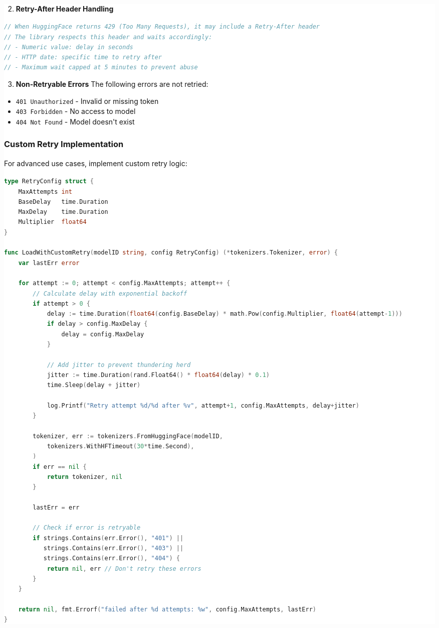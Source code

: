 2. **Retry-After Header Handling**
```go
// When HuggingFace returns 429 (Too Many Requests), it may include a Retry-After header
// The library respects this header and waits accordingly:
// - Numeric value: delay in seconds
// - HTTP date: specific time to retry after
// - Maximum wait capped at 5 minutes to prevent abuse
```

3. **Non-Retryable Errors**
The following errors are not retried:
- `401 Unauthorized` - Invalid or missing token
- `403 Forbidden` - No access to model
- `404 Not Found` - Model doesn't exist

### Custom Retry Implementation

For advanced use cases, implement custom retry logic:

```go
type RetryConfig struct {
    MaxAttempts int
    BaseDelay   time.Duration
    MaxDelay    time.Duration
    Multiplier  float64
}

func LoadWithCustomRetry(modelID string, config RetryConfig) (*tokenizers.Tokenizer, error) {
    var lastErr error

    for attempt := 0; attempt < config.MaxAttempts; attempt++ {
        // Calculate delay with exponential backoff
        if attempt > 0 {
            delay := time.Duration(float64(config.BaseDelay) * math.Pow(config.Multiplier, float64(attempt-1)))
            if delay > config.MaxDelay {
                delay = config.MaxDelay
            }

            // Add jitter to prevent thundering herd
            jitter := time.Duration(rand.Float64() * float64(delay) * 0.1)
            time.Sleep(delay + jitter)

            log.Printf("Retry attempt %d/%d after %v", attempt+1, config.MaxAttempts, delay+jitter)
        }

        tokenizer, err := tokenizers.FromHuggingFace(modelID,
            tokenizers.WithHFTimeout(30*time.Second),
        )
        if err == nil {
            return tokenizer, nil
        }

        lastErr = err

        // Check if error is retryable
        if strings.Contains(err.Error(), "401") ||
           strings.Contains(err.Error(), "403") ||
           strings.Contains(err.Error(), "404") {
            return nil, err // Don't retry these errors
        }
    }

    return nil, fmt.Errorf("failed after %d attempts: %w", config.MaxAttempts, lastErr)
}
```